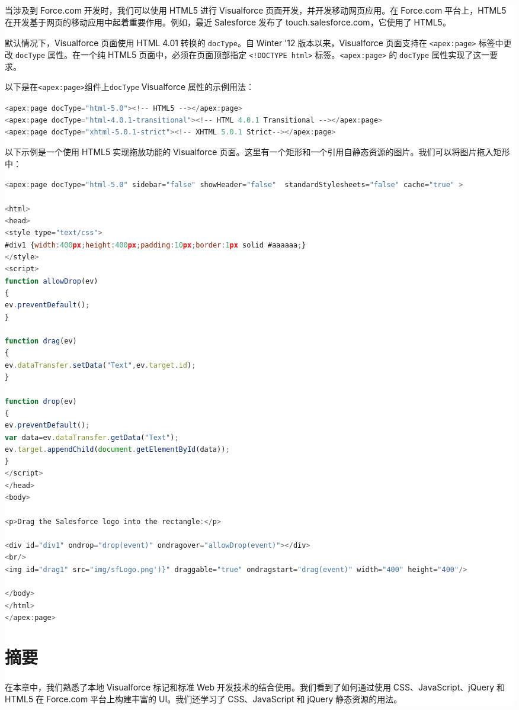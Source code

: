 当涉及到 Force.com 开发时，我们可以使用 HTML5 进行 Visualforce 页面开发，并开发移动网页应用。在 Force.com 平台上，HTML5 在开发基于网页的移动应用中起着重要作用。例如，最近 Salesforce 发布了 touch.salesforce.com，它使用了 HTML5。

默认情况下，Visualforce 页面使用 HTML 4.01 转换的 `docType`。自 Winter '12 版本以来，Visualforce 页面支持在 `<apex:page>` 标签中更改 `docType` 属性。在一个纯 HTML5 页面中，必须在页面顶部指定 `<!DOCTYPE html>` 标签。`<apex:page>` 的 `docType` 属性实现了这一要求。

以下是在`<apex:page>`组件上`docType` Visualforce 属性的示例用法：

```js
<apex:page docType="html-5.0"><!-- HTML5 --></apex:page>
<apex:page docType="html-4.0.1-transitional"><!-- HTML 4.0.1 Transitional --></apex:page>
<apex:page docType="xhtml-5.0.1-strict"><!-- XHTML 5.0.1 Strict--></apex:page>
```

以下示例是一个使用 HTML5 实现拖放功能的 Visualforce 页面。这里有一个矩形和一个引用自静态资源的图片。我们可以将图片拖入矩形中：

```js
<apex:page docType="html-5.0" sidebar="false" showHeader="false"  standardStylesheets="false" cache="true" >

<html>
<head>
<style type="text/css">
#div1 {width:400px;height:400px;padding:10px;border:1px solid #aaaaaa;}
</style>
<script>
function allowDrop(ev)
{
ev.preventDefault();
}

function drag(ev)
{
ev.dataTransfer.setData("Text",ev.target.id);
}

function drop(ev)
{
ev.preventDefault();
var data=ev.dataTransfer.getData("Text");
ev.target.appendChild(document.getElementById(data));
}
</script>
</head>
<body>

<p>Drag the Salesforce logo into the rectangle:</p>

<div id="div1" ondrop="drop(event)" ondragover="allowDrop(event)"></div>
<br/>
<img id="drag1" src="img/sfLogo.png')}" draggable="true" ondragstart="drag(event)" width="400" height="400"/>

</body>
</html>
</apex:page>
```

# 摘要

在本章中，我们熟悉了本地 Visualforce 标记和标准 Web 开发技术的结合使用。我们看到了如何通过使用 CSS、JavaScript、jQuery 和 HTML5 在 Force.com 平台上构建丰富的 UI。我们还学习了 CSS、JavaScript 和 jQuery 静态资源的用法。
